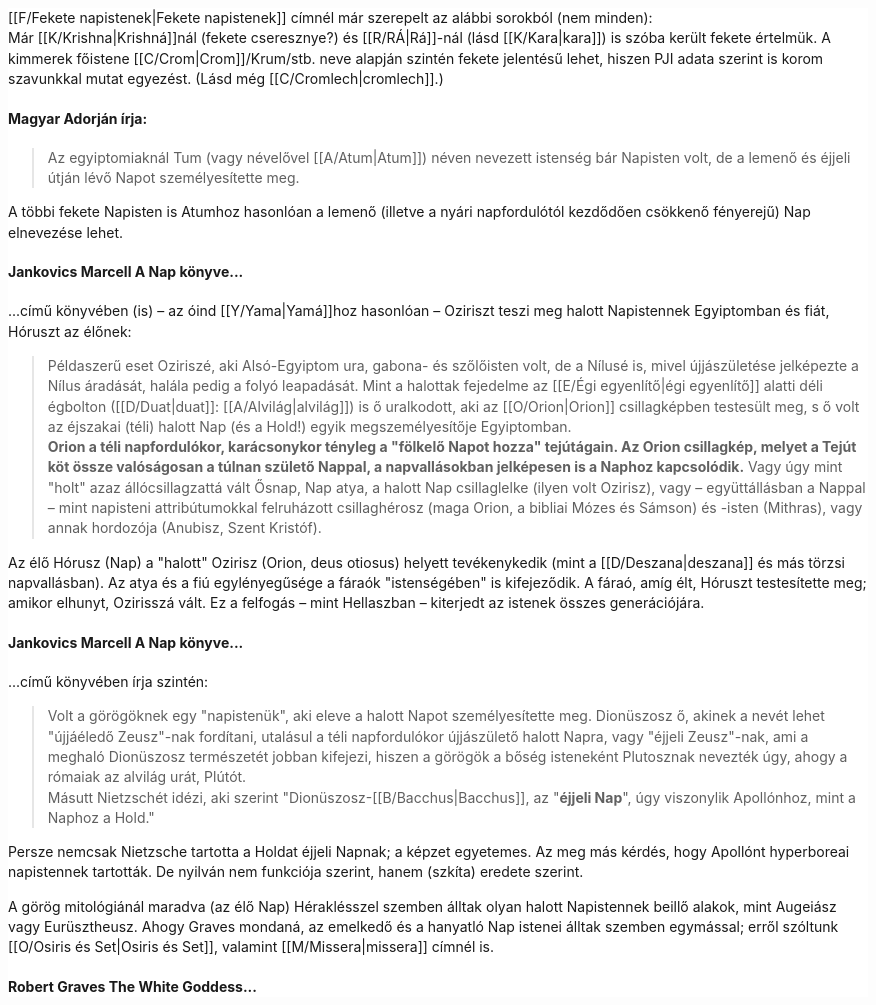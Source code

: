 [[F/Fekete napistenek\|Fekete napistenek]] címnél már szerepelt az alábbi sorokból (nem minden):  
Már [[K/Krishna\|Krishná]]nál (fekete cseresznye?) és [[R/RÁ\|Rá]]-nál (lásd [[K/Kara\|kara]]) is szóba került fekete értelmük. A kimmerek főistene [[C/Crom\|Crom]]/Krum/stb. neve alapján szintén fekete jelentésű lehet, hiszen PJI adata szerint is korom szavunkkal mutat egyezést. (Lásd még [[C/Cromlech\|cromlech]].)  

#### Magyar Adorján írja:  

> Az egyiptomiaknál Tum (vagy névelővel [[A/Atum\|Atum]]) néven nevezett istenség bár Napisten volt, de a lemenő és éjjeli útján lévő Napot személyesítette meg.  

A többi fekete Napisten is Atumhoz hasonlóan a lemenő (illetve a nyári napfordulótól kezdődően csökkenő fényerejű) Nap elnevezése lehet.  

#### Jankovics Marcell A Nap könyve...

...című könyvében (is) – az óind [[Y/Yama\|Yamá]]hoz hasonlóan – Oziriszt teszi meg halott Napistennek Egyiptomban és fiát, Hóruszt az élőnek:  
> Példaszerű eset Oziriszé, aki Alsó-Egyiptom ura, gabona- és szőlőisten volt, de a Nílusé is, mivel újjászületése jelképezte a Nílus áradását, halála pedig a folyó leapadását. Mint a halottak fejedelme az [[E/Égi egyenlítő\|égi egyenlítő]] alatti déli égbolton ([[D/Duat\|duat]]: [[A/Alvilág\|alvilág]]) is ő uralkodott, aki az [[O/Orion\|Orion]] csillagképben testesült meg, s ő volt az éjszakai (téli) halott Nap (és a Hold!) egyik megszemélyesítője Egyiptomban.  
> **Orion a téli napfordulókor, karácsonykor tényleg a "fölkelő Napot hozza" tejútágain. Az Orion csillagkép, melyet a Tejút köt össze valóságosan a túlnan születő Nappal, a napvallásokban jelképesen is a Naphoz kapcsolódik.** Vagy úgy mint "holt" azaz állócsillagzattá vált Ősnap, Nap atya, a halott Nap csillaglelke (ilyen volt Ozirisz), vagy – együttállásban a Nappal – mint napisteni attribútumokkal felruházott csillaghérosz (maga Orion, a bibliai Mózes és Sámson) és -isten (Mithras), vagy annak hordozója (Anubisz, Szent Kristóf).  

Az élő Hórusz (Nap) a "halott" Ozirisz (Orion, deus otiosus) helyett tevékenykedik (mint a [[D/Deszana\|deszana]] és más törzsi napvallásban). Az atya és a fiú egylényegűsége a fáraók "istenségében" is kifejeződik. A fáraó, amíg élt, Hóruszt testesítette meg; amikor elhunyt, Ozirisszá vált. Ez a felfogás – mint Hellaszban – kiterjedt az istenek összes generációjára.  

#### Jankovics Marcell A Nap könyve...

...című könyvében írja szintén:  
> Volt a görögöknek egy "napistenük", aki eleve a halott Napot személyesítette meg. Dionüszosz ő, akinek a nevét lehet "újjáéledő Zeusz"-nak fordítani, utalásul a téli napfordulókor újjászülető halott Napra, vagy "éjjeli Zeusz"-nak, ami a meghaló Dionüszosz természetét jobban kifejezi, hiszen a görögök a bőség isteneként Plutosznak nevezték úgy, ahogy a rómaiak az alvilág urát, Plútót.  
> Másutt Nietzschét idézi, aki szerint "Dionüszosz-[[B/Bacchus\|Bacchus]], az "**éjjeli Nap**", úgy viszonylik Apollónhoz, mint a Naphoz a Hold."  

Persze nemcsak Nietzsche tartotta a Holdat éjjeli Napnak; a képzet egyetemes. Az meg más kérdés, hogy Apollónt hyperboreai napistennek tartották. De nyilván nem funkciója szerint, hanem (szkíta) eredete szerint.  

A görög mitológiánál maradva (az élő Nap) Héraklésszel szemben álltak olyan halott Napistennek beillő alakok, mint Augeiász vagy Eurüsztheusz. Ahogy Graves mondaná, az emelkedő és a hanyatló Nap istenei álltak szemben egymással; erről szóltunk [[O/Osiris és Set\|Osiris és Set]], valamint [[M/Missera\|missera]] címnél is.  

#### Robert Graves The White Goddess...  


[^1]: Lábjegyzet:  
[^2]: Lábjegyzet:  
[^3]: Lábjegyzet:  
[^4]: Lábjegyzet:  
[^5]: Lábjegyzet:  